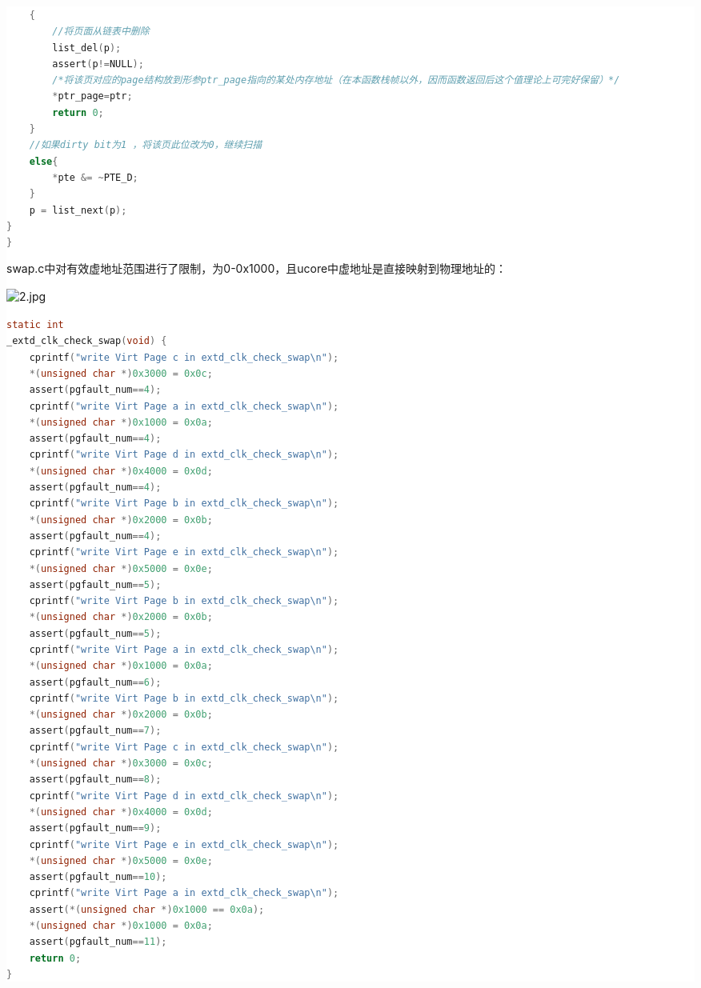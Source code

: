 ```c
    {
        //将页面从链表中删除
        list_del(p);
        assert(p!=NULL);
        /*将该页对应的page结构放到形参ptr_page指向的某处内存地址（在本函数栈帧以外，因而函数返回后这个值理论上可完好保留）*/
        *ptr_page=ptr;
        return 0;
    }
    //如果dirty bit为1 ，将该页此位改为0，继续扫描
    else{
        *pte &= ~PTE_D;
    }
    p = list_next(p);
}
}
```

swap.c中对有效虚地址范围进行了限制，为0-0x1000，且ucore中虚地址是直接映射到物理地址的：


![2.jpg](https://i.loli.net/2020/11/30/Otw18eTVoZq9p6G.png)

```c
static int
_extd_clk_check_swap(void) {
    cprintf("write Virt Page c in extd_clk_check_swap\n");
    *(unsigned char *)0x3000 = 0x0c;
    assert(pgfault_num==4);
    cprintf("write Virt Page a in extd_clk_check_swap\n");
    *(unsigned char *)0x1000 = 0x0a;
    assert(pgfault_num==4);
    cprintf("write Virt Page d in extd_clk_check_swap\n");
    *(unsigned char *)0x4000 = 0x0d;
    assert(pgfault_num==4);
    cprintf("write Virt Page b in extd_clk_check_swap\n");
    *(unsigned char *)0x2000 = 0x0b;
    assert(pgfault_num==4);
    cprintf("write Virt Page e in extd_clk_check_swap\n");
    *(unsigned char *)0x5000 = 0x0e;
    assert(pgfault_num==5);
    cprintf("write Virt Page b in extd_clk_check_swap\n");
    *(unsigned char *)0x2000 = 0x0b;
    assert(pgfault_num==5);
    cprintf("write Virt Page a in extd_clk_check_swap\n");
    *(unsigned char *)0x1000 = 0x0a;
    assert(pgfault_num==6);
    cprintf("write Virt Page b in extd_clk_check_swap\n");
    *(unsigned char *)0x2000 = 0x0b;
    assert(pgfault_num==7);
    cprintf("write Virt Page c in extd_clk_check_swap\n");
    *(unsigned char *)0x3000 = 0x0c;
    assert(pgfault_num==8);
    cprintf("write Virt Page d in extd_clk_check_swap\n");
    *(unsigned char *)0x4000 = 0x0d;
    assert(pgfault_num==9);
    cprintf("write Virt Page e in extd_clk_check_swap\n");
    *(unsigned char *)0x5000 = 0x0e;
    assert(pgfault_num==10);
    cprintf("write Virt Page a in extd_clk_check_swap\n");
    assert(*(unsigned char *)0x1000 == 0x0a);
    *(unsigned char *)0x1000 = 0x0a;
    assert(pgfault_num==11);
    return 0;
}
```